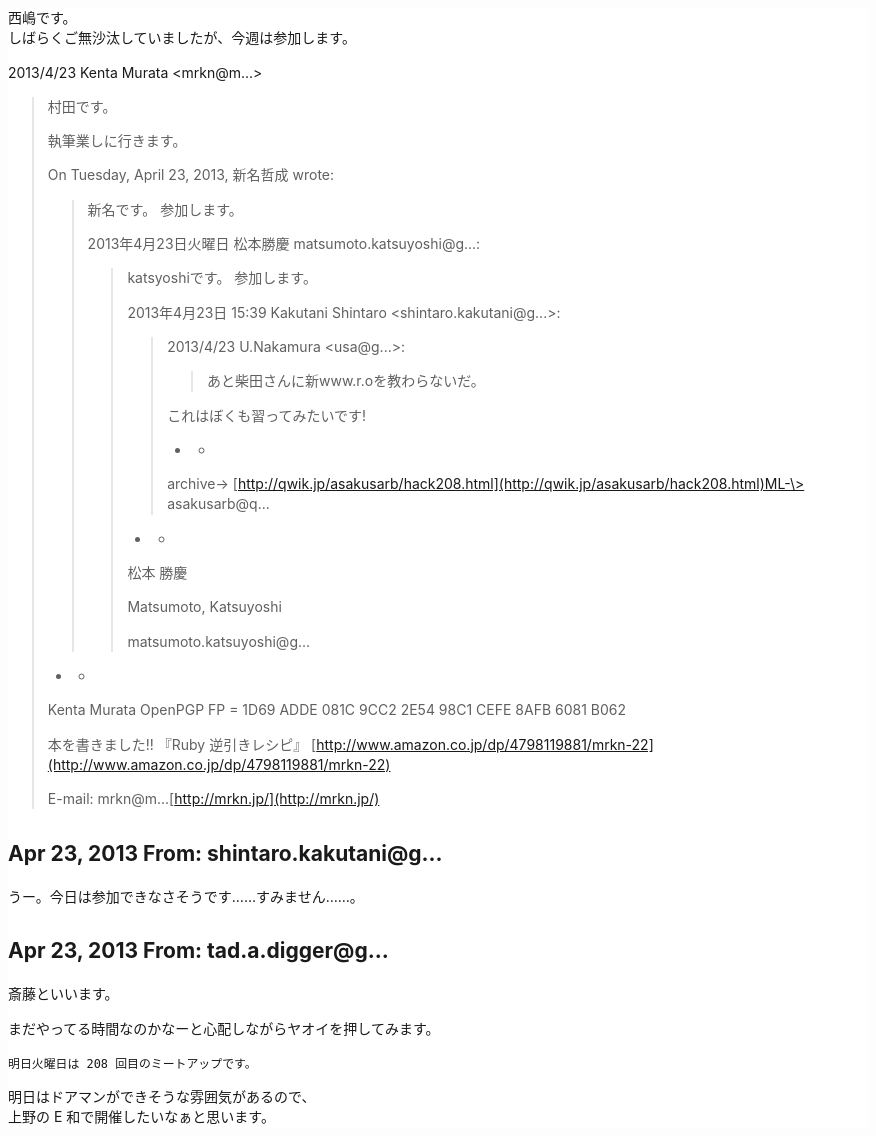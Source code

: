 西嶋です。  
しばらくご無沙汰していましたが、今週は参加します。

2013/4/23 Kenta Murata \<mrkn@m...\>

> 村田です。
> 
> 執筆業しに行きます。
> 
> On Tuesday, April 23, 2013, 新名哲成 wrote:
> 
> > 新名です。 参加します。
> > 
> > 2013年4月23日火曜日 松本勝慶 matsumoto.katsuyoshi@g...:
> > 
> > > katsyoshiです。 参加します。
> > > 
> > > 2013年4月23日 15:39 Kakutani Shintaro \<shintaro.kakutani@g...\>:
> > > 
> > > > 2013/4/23 U.Nakamura \<usa@g...\>:
> > > > 
> > > > > あと柴田さんに新www.r.oを教わらないだ。
> > > > 
> > > > これはぼくも習ってみたいです!
> > > > 
> > > > - -
> > > > 
> > > > archive-\> [http://qwik.jp/asakusarb/hack208.html](http://qwik.jp/asakusarb/hack208.html)ML-\> asakusarb@q...
> > > - -
> > > 
> > > 松本 勝慶
> > > 
> > > Matsumoto, Katsuyoshi
> > > 
> > > matsumoto.katsuyoshi@g...
> - -
> 
> Kenta Murata OpenPGP FP = 1D69 ADDE 081C 9CC2 2E54 98C1 CEFE 8AFB 6081 B062
> 
> 本を書きました!! 『Ruby 逆引きレシピ』 [http://www.amazon.co.jp/dp/4798119881/mrkn-22](http://www.amazon.co.jp/dp/4798119881/mrkn-22)
> 
> E-mail: mrkn@m...[http://mrkn.jp/](http://mrkn.jp/)
## Apr 23, 2013 From: shintaro.kakutani@g...

うー。今日は参加できなさそうです……すみません……。

## Apr 23, 2013 From: tad.a.digger@g...

斎藤といいます。

まだやってる時間なのかなーと心配しながらヤオイを押してみます。

    明日火曜日は 208 回目のミートアップです。

明日はドアマンができそうな雰囲気があるので、  
上野の E 和で開催したいなぁと思います。

